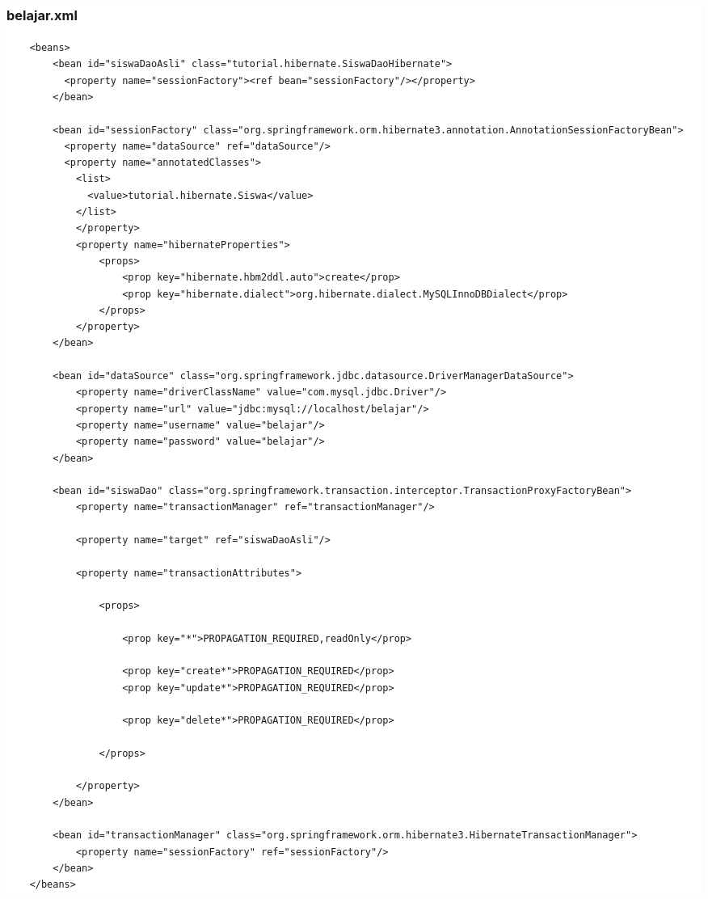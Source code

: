 

### belajar.xml



    
    
        <beans>
            <bean id="siswaDaoAsli" class="tutorial.hibernate.SiswaDaoHibernate">
              <property name="sessionFactory"><ref bean="sessionFactory"/></property>
            </bean> 
        
            <bean id="sessionFactory" class="org.springframework.orm.hibernate3.annotation.AnnotationSessionFactoryBean">
    	      <property name="dataSource" ref="dataSource"/>
    	      <property name="annotatedClasses">
    	        <list>
    	          <value>tutorial.hibernate.Siswa</value>
    	    	</list>
    	    	</property>
    	    	<property name="hibernateProperties">
                    <props>
                        <prop key="hibernate.hbm2ddl.auto">create</prop> 
                        <prop key="hibernate.dialect">org.hibernate.dialect.MySQLInnoDBDialect</prop>
                    </props>
    	    	</property>
    	    </bean>
        
            <bean id="dataSource" class="org.springframework.jdbc.datasource.DriverManagerDataSource">
                <property name="driverClassName" value="com.mysql.jdbc.Driver"/>
                <property name="url" value="jdbc:mysql://localhost/belajar"/>
    	    	<property name="username" value="belajar"/>
    	    	<property name="password" value="belajar"/>
            </bean>
        
            <bean id="siswaDao" class="org.springframework.transaction.interceptor.TransactionProxyFactoryBean">
                <property name="transactionManager" ref="transactionManager"/>
    
    	    	<property name="target" ref="siswaDaoAsli"/>
    
    	    	<property name="transactionAttributes">
    
    	    		<props>
    
    	    			<prop key="*">PROPAGATION_REQUIRED,readOnly</prop>
    
    	    			<prop key="create*">PROPAGATION_REQUIRED</prop>
    	    			<prop key="update*">PROPAGATION_REQUIRED</prop>
    
    	    			<prop key="delete*">PROPAGATION_REQUIRED</prop>
    
    	    		</props>
    
    	    	</property>
            </bean>
        
            <bean id="transactionManager" class="org.springframework.orm.hibernate3.HibernateTransactionManager">
    	    	<property name="sessionFactory" ref="sessionFactory"/>
    	    </bean>
        </beans>
    